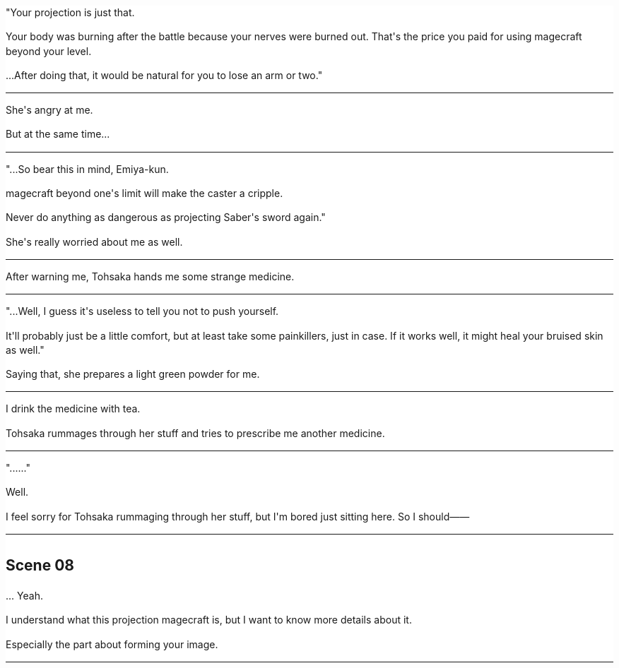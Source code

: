 "Your projection is just that.  
  
Your body was burning after the battle because your nerves were burned out. That's the price you paid for using magecraft beyond your level.  
  
...After doing that, it would be natural for you to lose an arm or two."  
  
---  
  
She's angry at me.  
  
But at the same time...  
  
---  
  
"...So bear this in mind, Emiya-kun.  
  
magecraft beyond one's limit will make the caster a cripple.  
  
Never do anything as dangerous as projecting Saber's sword again."  
  
She's really worried about me as well.  
  
---  
  
After warning me, Tohsaka hands me some strange medicine.  
  
---  
  
"...Well, I guess it's useless to tell you not to push yourself.  
  
It'll probably just be a little comfort, but at least take some painkillers, just in case. If it works well, it might heal your bruised skin as well."  
  
Saying that, she prepares a light green powder for me.  
  
---  
  
I drink the medicine with tea.  
  
Tohsaka rummages through her stuff and tries to prescribe me another medicine.  
  
---  
  
"......"  
  
Well.  
  
I feel sorry for Tohsaka rummaging through her stuff, but I'm bored just sitting here. So I should――  
  
---  
  
## Scene 08  
  
  
  
... Yeah.  
  
I understand what this projection magecraft is, but I want to know more details about it.  
  
Especially the part about forming your image.  
  
---  